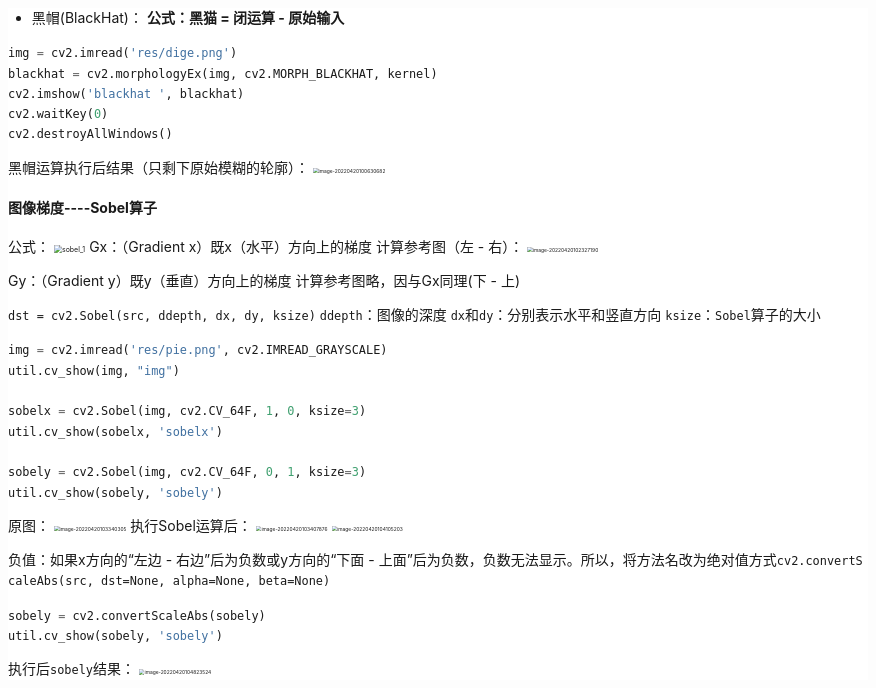 * 黑帽(BlackHat)：
**公式：黑猫 = 闭运算 - 原始输入**

```python
img = cv2.imread('res/dige.png')
blackhat = cv2.morphologyEx(img, cv2.MORPH_BLACKHAT, kernel)
cv2.imshow('blackhat ', blackhat)
cv2.waitKey(0)
cv2.destroyAllWindows()
```
黑帽运算执行后结果（只剩下原始模糊的轮廓）：
<img src="http://img.yibogame.com/uPic/2022-04-20-10-06-30-1650420390785-image-20220420100630682.png" alt="image-20220420100630682" style="zoom:35%;" />

#### 图像梯度----Sobel算子
公式：
<img src="http://img.yibogame.com/uPic/2022-04-20-10-13-59-1650420839900-sobel_1.png" alt="sobel_1" style="zoom:50%;" />
Gx：（Gradient x）既x（水平）方向上的梯度
计算参考图（左 - 右）：
<img src="http://img.yibogame.com/uPic/2022-04-20-10-23-27-1650421407298-image-20220420102327190.png" alt="image-20220420102327190" style="zoom:35%;" />

Gy：（Gradient y）既y（垂直）方向上的梯度
计算参考图略，因与Gx同理(下 - 上)

`dst = cv2.Sobel(src, ddepth, dx, dy, ksize)`
`ddepth`：图像的深度
`dx`和`dy`：分别表示水平和竖直方向
`ksize`：`Sobel`算子的大小



```python
img = cv2.imread('res/pie.png', cv2.IMREAD_GRAYSCALE)
util.cv_show(img, "img")

sobelx = cv2.Sobel(img, cv2.CV_64F, 1, 0, ksize=3)
util.cv_show(sobelx, 'sobelx')

sobely = cv2.Sobel(img, cv2.CV_64F, 0, 1, ksize=3)
util.cv_show(sobely, 'sobely')
```
原图：
<img src="http://img.yibogame.com/uPic/2022-04-20-10-33-40-1650422020414-image-20220420103340305.png" alt="image-20220420103340305" style="zoom:35%;" />
执行Sobel运算后：
<img src="http://img.yibogame.com/uPic/2022-04-20-10-34-07-1650422047978-image-20220420103407876.png" alt="image-20220420103407876" style="zoom:35%;" />
<img src="http://img.yibogame.com/uPic/2022-04-20-10-41-05-1650422465326-image-20220420104105203.png" alt="image-20220420104105203" style="zoom:35%;" />

负值：如果x方向的“左边 - 右边”后为负数或y方向的“下面 - 上面”后为负数，负数无法显示。所以，将方法名改为绝对值方式`cv2.convertScaleAbs(src, dst=None, alpha=None, beta=None)`
```python
sobely = cv2.convertScaleAbs(sobely)
util.cv_show(sobely, 'sobely')
```
执行后`sobely`结果：
<img src="http://img.yibogame.com/uPic/2022-04-20-10-48-23-1650422903629-image-20220420104823524.png" alt="image-20220420104823524" style="zoom:35%;" />
